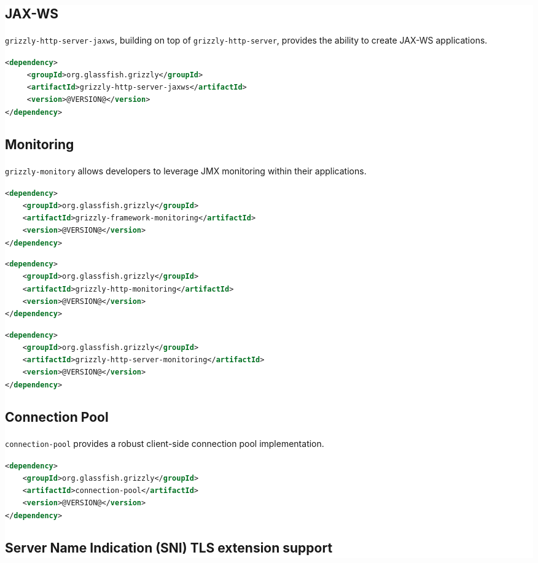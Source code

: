 ## JAX-WS

`grizzly-http-server-jaxws`, building on top of `grizzly-http-server`, provides
the ability to create JAX-WS applications.

```xml
<dependency>
     <groupId>org.glassfish.grizzly</groupId>
     <artifactId>grizzly-http-server-jaxws</artifactId>
     <version>@VERSION@</version>
</dependency>
```

## Monitoring

`grizzly-monitory` allows developers to leverage JMX monitoring within
their applications.

```xml
<dependency>
    <groupId>org.glassfish.grizzly</groupId>
    <artifactId>grizzly-framework-monitoring</artifactId>
    <version>@VERSION@</version>
</dependency>
```

```xml
<dependency>
    <groupId>org.glassfish.grizzly</groupId>
    <artifactId>grizzly-http-monitoring</artifactId>
    <version>@VERSION@</version>
</dependency>
```

```xml
<dependency>
    <groupId>org.glassfish.grizzly</groupId>
    <artifactId>grizzly-http-server-monitoring</artifactId>
    <version>@VERSION@</version>
</dependency>
```

## Connection Pool

`connection-pool` provides a robust client-side connection pool implementation.

```xml
<dependency>
    <groupId>org.glassfish.grizzly</groupId>
    <artifactId>connection-pool</artifactId>
    <version>@VERSION@</version>
</dependency>
```

## Server Name Indication (SNI) TLS extension support
